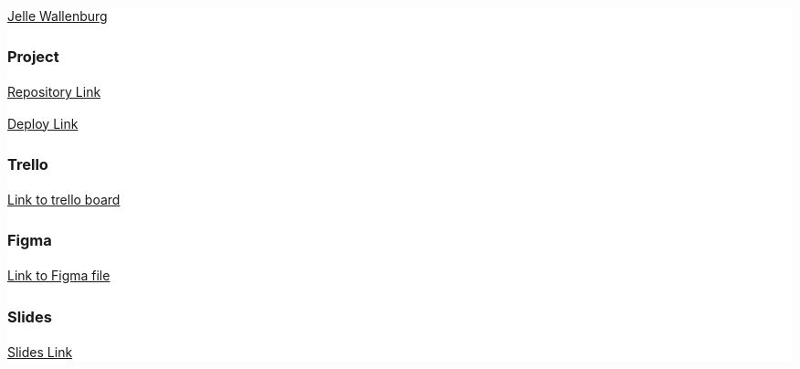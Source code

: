 [Jelle Wallenburg](https://github.com/JelleWallenburg)

### Project

[Repository Link](https://github.com/JelleWallenburg/inContest)

[Deploy Link](https://incontest.cyclic.app/)

### Trello

[Link to trello board](https://trello.com/b/4YKwBRuw/incontest)

### Figma

[Link to Figma file](https://www.figma.com/file/i7fkpRsbURfrmamnBwJutj/InvestCompete?type=design&node-id=10%3A145&mode=design&t=116rLlifGZP32r9p-1)

### Slides

[Slides Link](www.your-slides-url-here.com)
